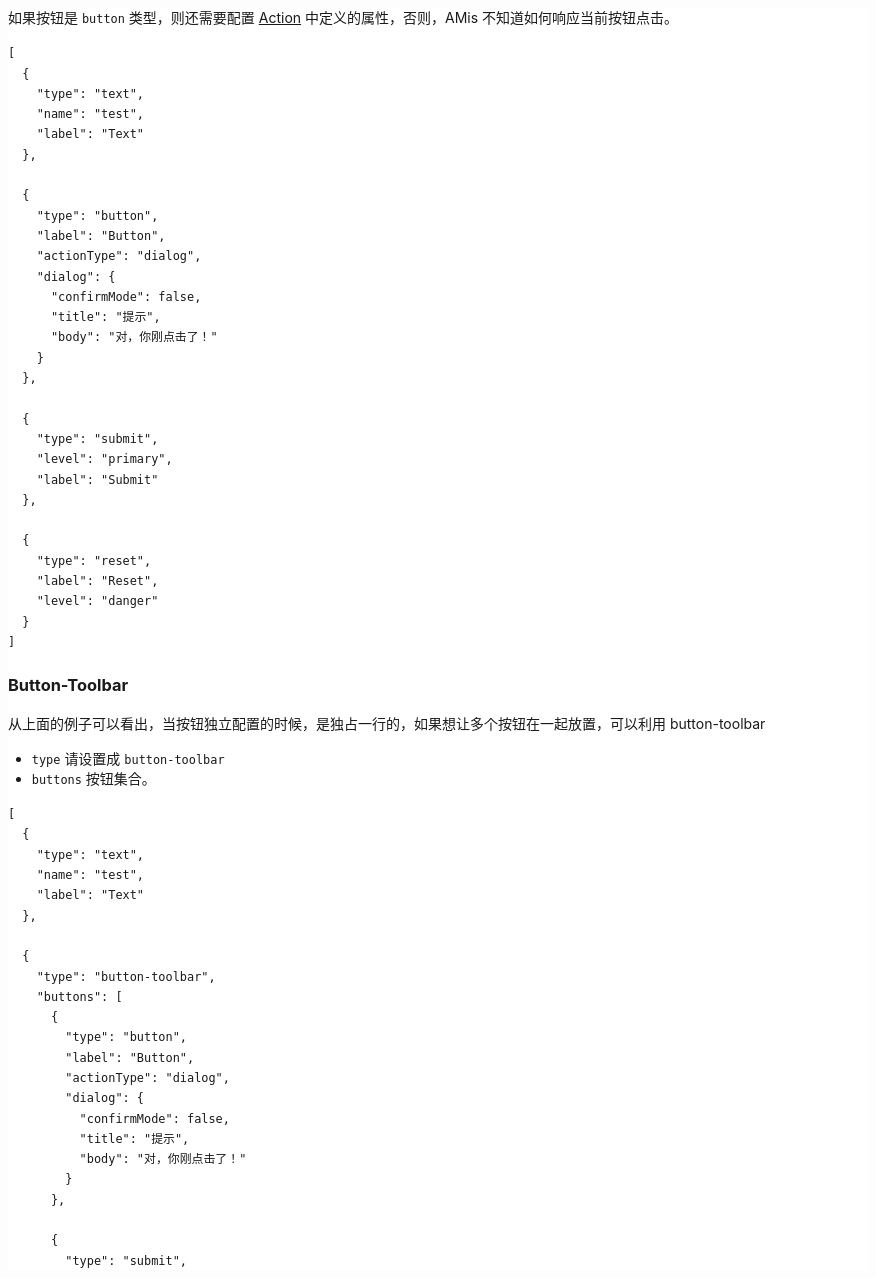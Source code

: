 如果按钮是 `button` 类型，则还需要配置 [Action](#action) 中定义的属性，否则，AMis 不知道如何响应当前按钮点击。

```schema:height="300" scope="form"
[
  {
    "type": "text",
    "name": "test",
    "label": "Text"
  },

  {
    "type": "button",
    "label": "Button",
    "actionType": "dialog",
    "dialog": {
      "confirmMode": false,
      "title": "提示",
      "body": "对，你刚点击了！"
    }
  },

  {
    "type": "submit",
    "level": "primary",
    "label": "Submit"
  },

  {
    "type": "reset",
    "label": "Reset",
    "level": "danger"
  }
]
```

### Button-Toolbar

从上面的例子可以看出，当按钮独立配置的时候，是独占一行的，如果想让多个按钮在一起放置，可以利用 button-toolbar

-   `type` 请设置成 `button-toolbar`
-   `buttons` 按钮集合。

```schema:height="200" scope="form"
[
  {
    "type": "text",
    "name": "test",
    "label": "Text"
  },

  {
    "type": "button-toolbar",
    "buttons": [
      {
        "type": "button",
        "label": "Button",
        "actionType": "dialog",
        "dialog": {
          "confirmMode": false,
          "title": "提示",
          "body": "对，你刚点击了！"
        }
      },

      {
        "type": "submit",
```